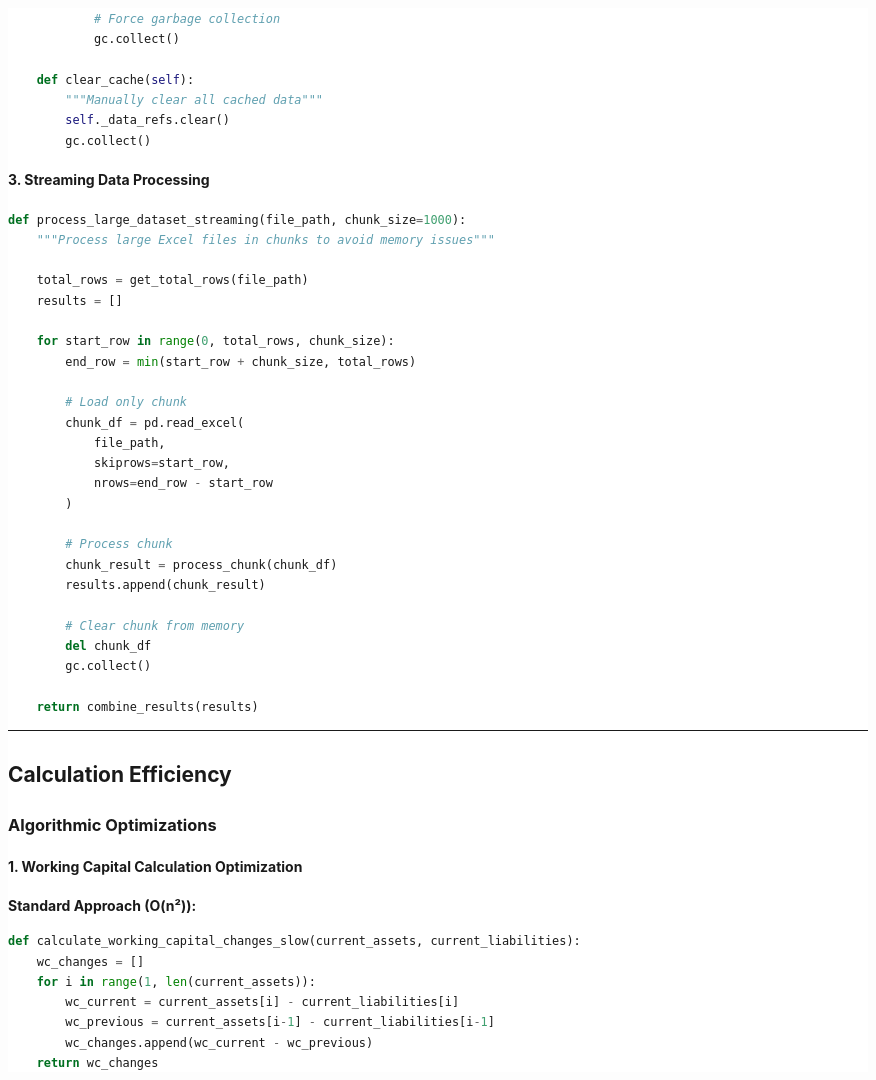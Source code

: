 ```python
            # Force garbage collection
            gc.collect()
    
    def clear_cache(self):
        """Manually clear all cached data"""
        self._data_refs.clear()
        gc.collect()
```

#### **3. Streaming Data Processing**

```python
def process_large_dataset_streaming(file_path, chunk_size=1000):
    """Process large Excel files in chunks to avoid memory issues"""
    
    total_rows = get_total_rows(file_path)
    results = []
    
    for start_row in range(0, total_rows, chunk_size):
        end_row = min(start_row + chunk_size, total_rows)
        
        # Load only chunk
        chunk_df = pd.read_excel(
            file_path,
            skiprows=start_row,
            nrows=end_row - start_row
        )
        
        # Process chunk
        chunk_result = process_chunk(chunk_df)
        results.append(chunk_result)
        
        # Clear chunk from memory
        del chunk_df
        gc.collect()
    
    return combine_results(results)
```

---

## Calculation Efficiency

### Algorithmic Optimizations

#### **1. Working Capital Calculation Optimization**

**Standard Approach (O(n²)):**
```python
def calculate_working_capital_changes_slow(current_assets, current_liabilities):
    wc_changes = []
    for i in range(1, len(current_assets)):
        wc_current = current_assets[i] - current_liabilities[i]
        wc_previous = current_assets[i-1] - current_liabilities[i-1]
        wc_changes.append(wc_current - wc_previous)
    return wc_changes
```
